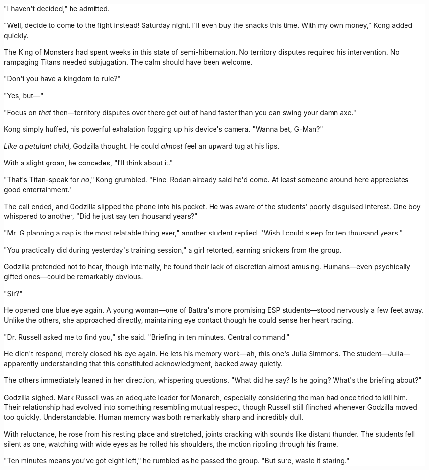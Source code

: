 "I haven't decided," he admitted.

"Well, decide to come to the fight instead! Saturday night. I'll even buy the snacks this time. With my own money," Kong added quickly.

The King of Monsters had spent weeks in this state of semi-hibernation. No territory disputes required his intervention. No rampaging Titans needed subjugation. The calm should have been welcome.

"Don't you have a kingdom to rule?"

"Yes, but—"

"Focus on *that* then—territory disputes over there get out of hand faster than you can swing your damn axe."

Kong simply huffed, his powerful exhalation fogging up his device's camera. "Wanna bet, G-Man?"

*Like a petulant child,* Godzilla thought. He could *almost* feel an upward tug at his lips.

With a slight groan, he concedes, "I'll think about it."

"That's Titan-speak for *no*," Kong grumbled. "Fine. Rodan already said he'd come. At least someone around here appreciates good entertainment."

The call ended, and Godzilla slipped the phone into his pocket. He was aware of the students' poorly disguised interest. One boy whispered to another, "Did he just say ten thousand years?"

"Mr. G planning a nap is the most relatable thing ever," another student replied. "Wish I could sleep for ten thousand years."

"You practically did during yesterday's training session," a girl retorted, earning snickers from the group.

Godzilla pretended not to hear, though internally, he found their lack of discretion almost amusing. Humans—even psychically gifted ones—could be remarkably obvious.

"Sir?"

He opened one blue eye again. A young woman—one of Battra's more promising ESP students—stood nervously a few feet away. Unlike the others, she approached directly, maintaining eye contact though he could sense her heart racing.

"Dr. Russell asked me to find you," she said. "Briefing in ten minutes. Central command."

He didn't respond, merely closed his eye again. He lets his memory work—ah, this one's Julia Simmons. The student—Julia—apparently understanding that this constituted acknowledgment, backed away quietly.

The others immediately leaned in her direction, whispering questions. "What did he say? Is he going? What's the briefing about?"

Godzilla sighed. Mark Russell was an adequate leader for Monarch, especially considering the man had once tried to kill him. Their relationship had evolved into something resembling mutual respect, though Russell still flinched whenever Godzilla moved too quickly. Understandable. Human memory was both remarkably sharp and incredibly dull.

With reluctance, he rose from his resting place and stretched, joints cracking with sounds like distant thunder. The students fell silent as one, watching with wide eyes as he rolled his shoulders, the motion rippling through his frame.

"Ten minutes means you've got eight left," he rumbled as he passed the group. "But sure, waste it staring."
